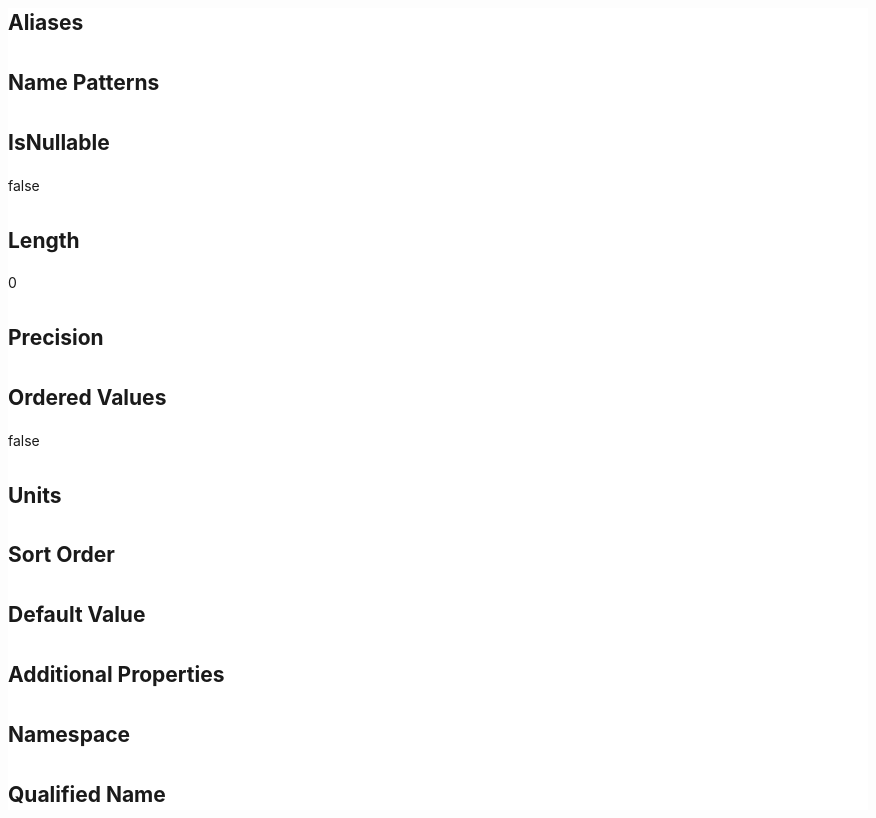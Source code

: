 

##  Aliases



##  Name Patterns



##  IsNullable
false



##  Length
0


##  Precision



##  Ordered Values
false


##  Units



##  Sort Order



##  Default Value



## Additional Properties




##  Namespace



##  Qualified Name






